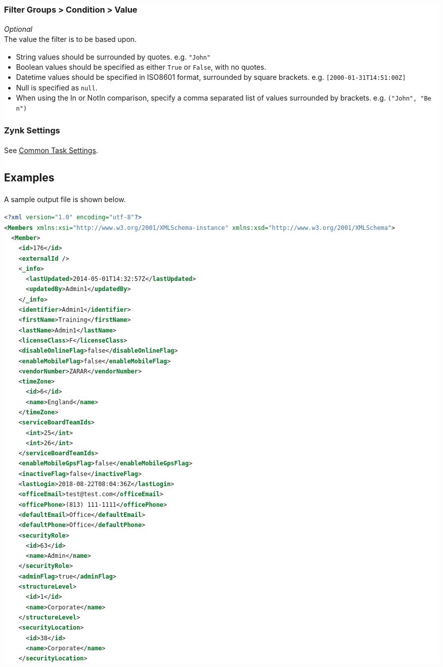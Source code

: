 ### Filter Groups > Condition > Value
_Optional_  
The value the filter is to be based upon.

* String values should be surrounded by quotes. e.g. `"John"`
* Boolean values should be specified as either `True` or `False`, with no quotes.
* Datetime values should be specified in ISO8601 format, surrounded by square brackets. e.g. `[2000-01-31T14:51:00Z]`
* Null is specified as `null`.
* When using the In or NotIn comparison, specify a comma separated list of values surrounded by brackets. e.g. `("John", "Ben")`

### Zynk Settings
See [Common Task Settings](common-task-settings).

## Examples
A sample output file is shown below.
```xml
<?xml version="1.0" encoding="utf-8"?>
<Members xmlns:xsi="http://www.w3.org/2001/XMLSchema-instance" xmlns:xsd="http://www.w3.org/2001/XMLSchema">
  <Member>
    <id>176</id>
    <externalId />
    <_info>
      <lastUpdated>2014-05-01T14:32:57Z</lastUpdated>
      <updatedBy>Admin1</updatedBy>
    </_info>
    <identifier>Admin1</identifier>
    <firstName>Training</firstName>
    <lastName>Admin1</lastName>
    <licenseClass>F</licenseClass>
    <disableOnlineFlag>false</disableOnlineFlag>
    <enableMobileFlag>false</enableMobileFlag>
    <vendorNumber>ZARAR</vendorNumber>
    <timeZone>
      <id>6</id>
      <name>England</name>
    </timeZone>
    <serviceBoardTeamIds>
      <int>25</int>
      <int>26</int>
    </serviceBoardTeamIds>
    <enableMobileGpsFlag>false</enableMobileGpsFlag>
    <inactiveFlag>false</inactiveFlag>
    <lastLogin>2018-08-22T08:04:36Z</lastLogin>
    <officeEmail>test@test.com</officeEmail>
    <officePhone>(813) 111-1111</officePhone>
    <defaultEmail>Office</defaultEmail>
    <defaultPhone>Office</defaultPhone>
    <securityRole>
      <id>63</id>
      <name>Admin</name>
    </securityRole>
    <adminFlag>true</adminFlag>
    <structureLevel>
      <id>1</id>
      <name>Corporate</name>
    </structureLevel>
    <securityLocation>
      <id>38</id>
      <name>Corporate</name>
    </securityLocation>
```